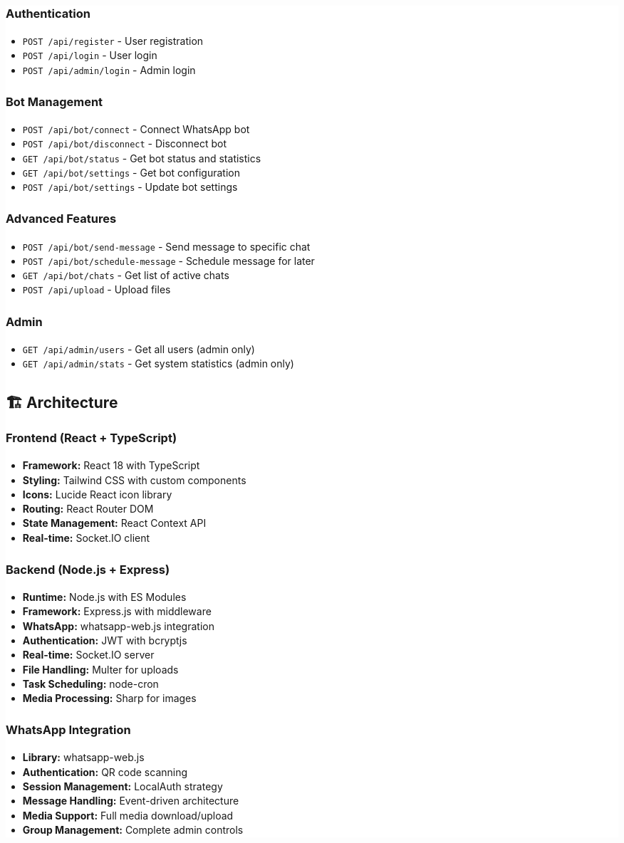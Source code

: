### Authentication
- `POST /api/register` - User registration
- `POST /api/login` - User login
- `POST /api/admin/login` - Admin login

### Bot Management
- `POST /api/bot/connect` - Connect WhatsApp bot
- `POST /api/bot/disconnect` - Disconnect bot
- `GET /api/bot/status` - Get bot status and statistics
- `GET /api/bot/settings` - Get bot configuration
- `POST /api/bot/settings` - Update bot settings

### Advanced Features
- `POST /api/bot/send-message` - Send message to specific chat
- `POST /api/bot/schedule-message` - Schedule message for later
- `GET /api/bot/chats` - Get list of active chats
- `POST /api/upload` - Upload files

### Admin
- `GET /api/admin/users` - Get all users (admin only)
- `GET /api/admin/stats` - Get system statistics (admin only)

## 🏗️ Architecture

### Frontend (React + TypeScript)
- **Framework:** React 18 with TypeScript
- **Styling:** Tailwind CSS with custom components
- **Icons:** Lucide React icon library
- **Routing:** React Router DOM
- **State Management:** React Context API
- **Real-time:** Socket.IO client

### Backend (Node.js + Express)
- **Runtime:** Node.js with ES Modules
- **Framework:** Express.js with middleware
- **WhatsApp:** whatsapp-web.js integration
- **Authentication:** JWT with bcryptjs
- **Real-time:** Socket.IO server
- **File Handling:** Multer for uploads
- **Task Scheduling:** node-cron
- **Media Processing:** Sharp for images

### WhatsApp Integration
- **Library:** whatsapp-web.js
- **Authentication:** QR code scanning
- **Session Management:** LocalAuth strategy
- **Message Handling:** Event-driven architecture
- **Media Support:** Full media download/upload
- **Group Management:** Complete admin controls
